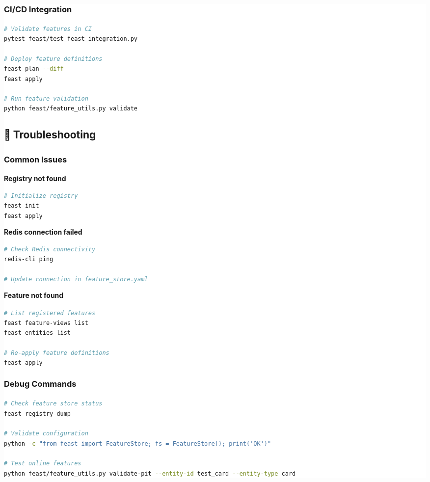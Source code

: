 ### CI/CD Integration
```bash
# Validate features in CI
pytest feast/test_feast_integration.py

# Deploy feature definitions
feast plan --diff
feast apply

# Run feature validation
python feast/feature_utils.py validate
```

## 🚨 Troubleshooting

### Common Issues

**Registry not found**
```bash
# Initialize registry
feast init
feast apply
```

**Redis connection failed**
```bash
# Check Redis connectivity
redis-cli ping

# Update connection in feature_store.yaml
```

**Feature not found**
```bash
# List registered features
feast feature-views list
feast entities list

# Re-apply feature definitions
feast apply
```

### Debug Commands
```bash
# Check feature store status
feast registry-dump

# Validate configuration
python -c "from feast import FeatureStore; fs = FeatureStore(); print('OK')"

# Test online features
python feast/feature_utils.py validate-pit --entity-id test_card --entity-type card
```
